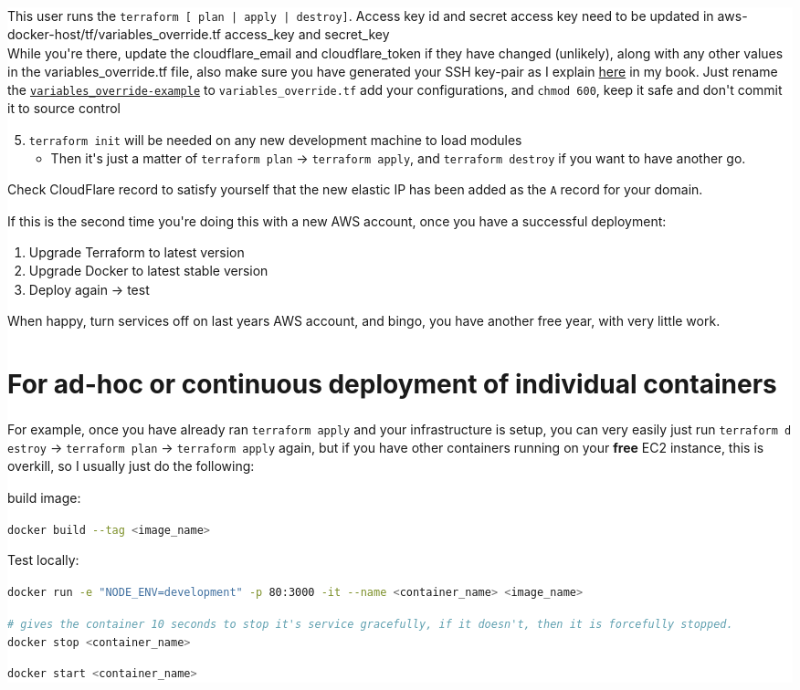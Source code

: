    This user runs the `terraform [ plan | apply | destroy]`. Access key id and secret access key need to be updated in aws-docker-host/tf/variables_override.tf access_key and secret_key  
   While you're there, update the cloudflare_email and cloudflare_token if they have changed (unlikely), along with any other values in the variables_override.tf file, also make sure you have generated your SSH key-pair as I explain [here](http://f1.holisticinfosecforwebdevelopers.com/chap03.html#vps-countermeasures-disable-remove-services-harden-what-is-left-ssh-hardening-ssh) in my book. Just rename the [`variables_override-example`](https://github.com/binarymist/aws-docker-host/blob/f62f757da2b2529784e1ea3f90a20cedea11a72f/tf/variables_override-example) to `variables_override.tf` add your configurations, and `chmod 600`, keep it safe and don't commit it to source control  
   
5. `terraform init` will be needed on any new development machine to load modules  
   * Then it's just a matter of `terraform plan` -> `terraform apply`, and `terraform destroy` if you want to have another go.

Check CloudFlare record to satisfy yourself that the new elastic IP has been added as the `A` record for your domain.

If this is the second time you're doing this with a new AWS account, once you have a successful deployment:

1. Upgrade Terraform to latest version
2. Upgrade Docker to latest stable version
3. Deploy again -> test

When happy, turn services off on last years AWS account, and bingo, you have another free year, with very little work.

# For ad-hoc or continuous deployment of individual containers

For example, once you have already ran `terraform apply` and your infrastructure is setup, you can very easily just run `terraform destroy` -> `terraform plan` -> `terraform apply` again, but if you have other containers running on your **free** EC2 instance, this is overkill, so I usually just do the following:

build image:

```bash
docker build --tag <image_name>
```

Test locally:

```bash
docker run -e "NODE_ENV=development" -p 80:3000 -it --name <container_name> <image_name>
```

```bash
# gives the container 10 seconds to stop it's service gracefully, if it doesn't, then it is forcefully stopped.
docker stop <container_name>
```

```bash
docker start <container_name>
```
